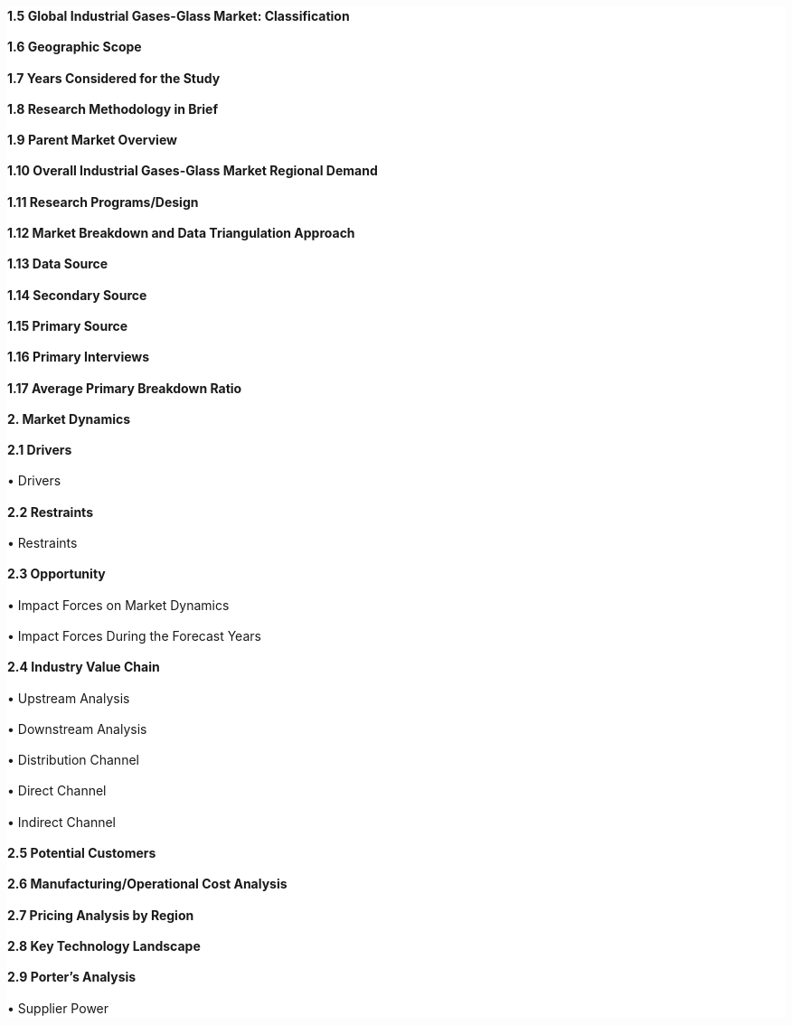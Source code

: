 <strong>1.5 Global Industrial Gases-Glass Market: Classification</strong>

<strong>1.6 Geographic Scope</strong>

<strong>1.7 Years Considered for the Study</strong>

<strong>1.8 Research Methodology in Brief</strong>

<strong>1.9 Parent Market Overview</strong>

<strong>1.10 Overall Industrial Gases-Glass Market Regional Demand</strong>

<strong>1.11 Research Programs/Design</strong>

<strong>1.12 Market Breakdown and Data Triangulation Approach</strong>

<strong>1.13 Data Source</strong>

<strong>1.14 Secondary Source</strong>

<strong>1.15 Primary Source</strong>

<strong>1.16 Primary Interviews</strong>

<strong>1.17 Average Primary Breakdown Ratio</strong>

<strong>2. Market Dynamics</strong>

<strong>2.1 Drivers</strong>

• Drivers

<strong>2.2 Restraints</strong>

• Restraints

<strong>2.3 Opportunity</strong>

• Impact Forces on Market Dynamics

• Impact Forces During the Forecast Years

<strong>2.4 Industry Value Chain</strong>

• Upstream Analysis

• Downstream Analysis

• Distribution Channel

• Direct Channel

• Indirect Channel

<strong>2.5 Potential Customers</strong>

<strong>2.6 Manufacturing/Operational Cost Analysis</strong>

<strong>2.7 Pricing Analysis by Region</strong>

<strong>2.8 Key Technology Landscape</strong>

<strong>2.9 Porter’s Analysis</strong>

• Supplier Power
